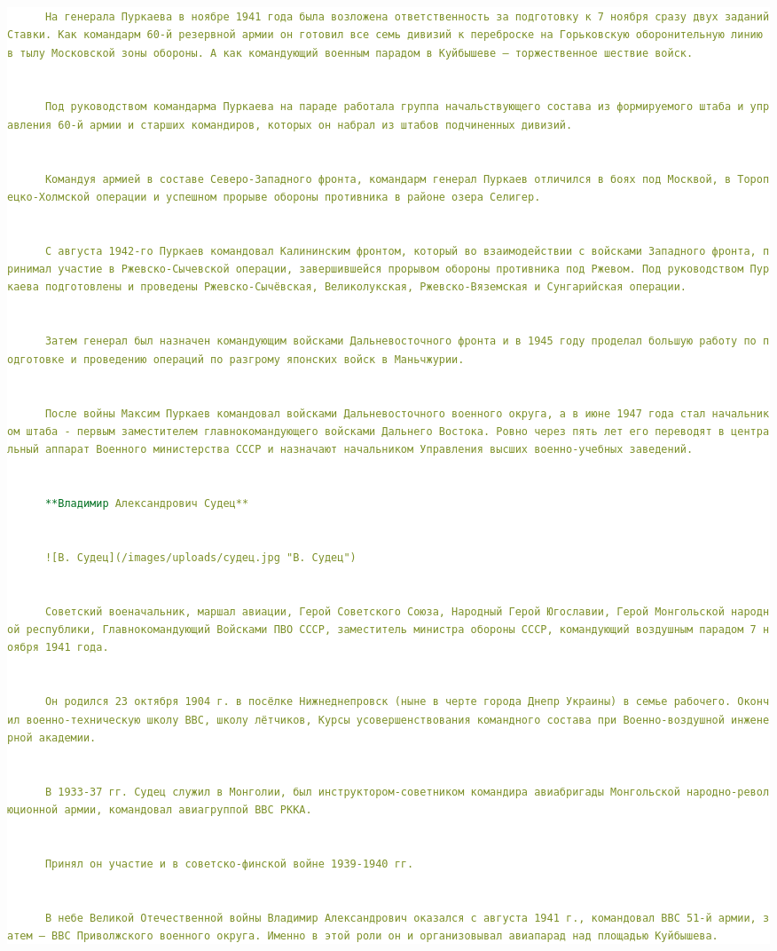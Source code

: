 ```yaml
      На генерала Пуркаева в ноябре 1941 года была возложена ответственность за подготовку к 7 ноября сразу двух заданий Ставки. Как командарм 60-й резервной армии он готовил все семь дивизий к переброске на Горьковскую оборонительную линию в тылу Московской зоны обороны. А как командующий военным парадом в Куйбышеве – торжественное шествие войск.


      Под руководством командарма Пуркаева на параде работала группа начальствующего состава из формируемого штаба и управления 60-й армии и старших командиров, которых он набрал из штабов подчиненных дивизий.


      Командуя армией в составе Северо-Западного фронта, командарм генерал Пуркаев отличился в боях под Москвой, в Торопецко-Холмской операции и успешном прорыве обороны противника в районе озера Селигер. 


      С августа 1942-го Пуркаев командовал Калининским фронтом, который во взаимодействии с войсками Западного фронта, принимал участие в Ржевско-Сычевской операции, завершившейся прорывом обороны противника под Ржевом. Под руководством Пуркаева подготовлены и проведены Ржевско-Сычёвская, Великолукская, Ржевско-Вяземская и Сунгарийская операции. 


      Затем генерал был назначен командующим войсками Дальневосточного фронта и в 1945 году проделал большую работу по подготовке и проведению операций по разгрому японских войск в Маньчжурии.


      После войны Максим Пуркаев командовал войсками Дальневосточного военного округа, а в июне 1947 года стал начальником штаба - первым заместителем главнокомандующего войсками Дальнего Востока. Ровно через пять лет его переводят в центральный аппарат Военного министерства СССР и назначают начальником Управления высших военно-учебных заведений.


      **Владимир Александрович Судец**


      ![В. Судец](/images/uploads/судец.jpg "В. Судец")


      Советский военачальник, маршал авиации, Герой Советского Союза, Народный Герой Югославии, Герой Монгольской народной республики, Главнокомандующий Войсками ПВО СССР, заместитель министра обороны СССР, командующий воздушным парадом 7 ноября 1941 года.


      Он родился 23 октября 1904 г. в посёлке Нижнеднепровск (ныне в черте города Днепр Украины) в семье рабочего. Окончил военно-техническую школу ВВС, школу лётчиков, Курсы усовершенствования командного состава при Военно-воздушной инженерной академии.


      В 1933-37 гг. Судец служил в Монголии, был инструктором-советником командира авиабригады Монгольской народно-революционной армии, командовал авиагруппой ВВС РККА.


      Принял он участие и в советско-финской войне 1939-1940 гг.


      В небе Великой Отечественной войны Владимир Александрович оказался с августа 1941 г., командовал ВВС 51-й армии, затем – ВВС Приволжского военного округа. Именно в этой роли он и организовывал авиапарад над площадью Куйбышева.


```